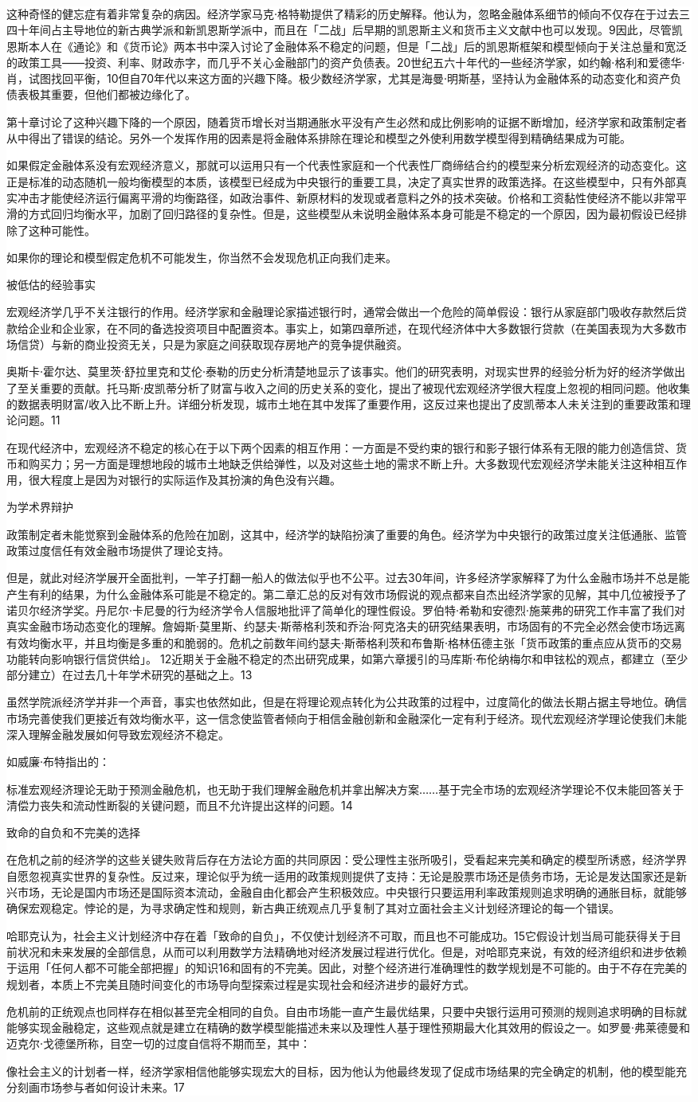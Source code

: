 这种奇怪的健忘症有着非常复杂的病因。经济学家马克·格特勒提供了精彩的历史解释。他认为，忽略金融体系细节的倾向不仅存在于过去三四十年间占主导地位的新古典学派和新凯恩斯学派中，而且在「二战」后早期的凯恩斯主义和货币主义文献中也可以发现。9因此，尽管凯恩斯本人在《通论》和《货币论》两本书中深入讨论了金融体系不稳定的问题，但是「二战」后的凯恩斯框架和模型倾向于关注总量和宽泛的政策工具——投资、利率、财政赤字，而几乎不关心金融部门的资产负债表。20世纪五六十年代的一些经济学家，如约翰·格利和爱德华·肖，试图找回平衡，10但自70年代以来这方面的兴趣下降。极少数经济学家，尤其是海曼·明斯基，坚持认为金融体系的动态变化和资产负债表极其重要，但他们都被边缘化了。

第十章讨论了这种兴趣下降的一个原因，随着货币增长对当期通胀水平没有产生必然和成比例影响的证据不断增加，经济学家和政策制定者从中得出了错误的结论。另外一个发挥作用的因素是将金融体系排除在理论和模型之外使利用数学模型得到精确结果成为可能。

如果假定金融体系没有宏观经济意义，那就可以运用只有一个代表性家庭和一个代表性厂商缔结合约的模型来分析宏观经济的动态变化。这正是标准的动态随机一般均衡模型的本质，该模型已经成为中央银行的重要工具，决定了真实世界的政策选择。在这些模型中，只有外部真实冲击才能使经济运行偏离平滑的均衡路径，如政治事件、新原材料的发现或者意料之外的技术突破。价格和工资黏性使经济不能以非常平滑的方式回归均衡水平，加剧了回归路径的复杂性。但是，这些模型从未说明金融体系本身可能是不稳定的一个原因，因为最初假设已经排除了这种可能性。

如果你的理论和模型假定危机不可能发生，你当然不会发现危机正向我们走来。


被低估的经验事实


宏观经济学几乎不关注银行的作用。经济学家和金融理论家描述银行时，通常会做出一个危险的简单假设：银行从家庭部门吸收存款然后贷款给企业和企业家，在不同的备选投资项目中配置资本。事实上，如第四章所述，在现代经济体中大多数银行贷款（在美国表现为大多数市场信贷）与新的商业投资无关，只是为家庭之间获取现存房地产的竞争提供融资。

奥斯卡·霍尔达、莫里茨·舒拉里克和艾伦·泰勒的历史分析清楚地显示了该事实。他们的研究表明，对现实世界的经验分析为好的经济学做出了至关重要的贡献。托马斯·皮凯蒂分析了财富与收入之间的历史关系的变化，提出了被现代宏观经济学很大程度上忽视的相同问题。他收集的数据表明财富/收入比不断上升。详细分析发现，城市土地在其中发挥了重要作用，这反过来也提出了皮凯蒂本人未关注到的重要政策和理论问题。11

在现代经济中，宏观经济不稳定的核心在于以下两个因素的相互作用：一方面是不受约束的银行和影子银行体系有无限的能力创造信贷、货币和购买力；另一方面是理想地段的城市土地缺乏供给弹性，以及对这些土地的需求不断上升。大多数现代宏观经济学未能关注这种相互作用，很大程度上是因为对银行的实际运作及其扮演的角色没有兴趣。


为学术界辩护


政策制定者未能觉察到金融体系的危险在加剧，这其中，经济学的缺陷扮演了重要的角色。经济学为中央银行的政策过度关注低通胀、监管政策过度信任有效金融市场提供了理论支持。

但是，就此对经济学展开全面批判，一竿子打翻一船人的做法似乎也不公平。过去30年间，许多经济学家解释了为什么金融市场并不总是能产生有利的结果，为什么金融体系可能是不稳定的。第二章汇总的反对有效市场假说的观点都来自杰出经济学家的见解，其中几位被授予了诺贝尔经济学奖。丹尼尔·卡尼曼的行为经济学令人信服地批评了简单化的理性假设。罗伯特·希勒和安德烈·施莱弗的研究工作丰富了我们对真实金融市场动态变化的理解。詹姆斯·莫里斯、约瑟夫·斯蒂格利茨和乔治·阿克洛夫的研究结果表明，市场固有的不完全必然会使市场远离有效均衡水平，并且均衡是多重的和脆弱的。危机之前数年间约瑟夫·斯蒂格利茨和布鲁斯·格林伍德主张「货币政策的重点应从货币的交易功能转向影响银行信贷供给」。 12近期关于金融不稳定的杰出研究成果，如第六章援引的马库斯·布伦纳梅尔和申铉松的观点，都建立（至少部分建立）在过去几十年学术研究的基础之上。13

虽然学院派经济学并非一个声音，事实也依然如此，但是在将理论观点转化为公共政策的过程中，过度简化的做法长期占据主导地位。确信市场完善使我们更接近有效均衡水平，这一信念使监管者倾向于相信金融创新和金融深化一定有利于经济。现代宏观经济学理论使我们未能深入理解金融发展如何导致宏观经济不稳定。

如威廉·布特指出的：


标准宏观经济理论无助于预测金融危机，也无助于我们理解金融危机并拿出解决方案……基于完全市场的宏观经济学理论不仅未能回答关于清偿力丧失和流动性断裂的关键问题，而且不允许提出这样的问题。14


致命的自负和不完美的选择


在危机之前的经济学的这些关键失败背后存在方法论方面的共同原因：受公理性主张所吸引，受看起来完美和确定的模型所诱惑，经济学界自愿忽视真实世界的复杂性。反过来，理论似乎为统一适用的政策规则提供了支持：无论是股票市场还是债务市场，无论是发达国家还是新兴市场，无论是国内市场还是国际资本流动，金融自由化都会产生积极效应。中央银行只要运用利率政策规则追求明确的通胀目标，就能够确保宏观稳定。悖论的是，为寻求确定性和规则，新古典正统观点几乎复制了其对立面社会主义计划经济理论的每一个错误。

哈耶克认为，社会主义计划经济中存在着「致命的自负」，不仅使计划经济不可取，而且也不可能成功。15它假设计划当局可能获得关于目前状况和未来发展的全部信息，从而可以利用数学方法精确地对经济发展过程进行优化。但是，对哈耶克来说，有效的经济组织和进步依赖于运用「任何人都不可能全部把握」的知识16和固有的不完美。因此，对整个经济进行准确理性的数学规划是不可能的。由于不存在完美的规划者，本质上不完美且随时间变化的市场导向型探索过程是实现社会和经济进步的最好方式。

危机前的正统观点也同样存在相似甚至完全相同的自负。自由市场能一直产生最优结果，只要中央银行运用可预测的规则追求明确的目标就能够实现金融稳定，这些观点就是建立在精确的数学模型能描述未来以及理性人基于理性预期最大化其效用的假设之一。如罗曼·弗莱德曼和迈克尔·戈德堡所称，目空一切的过度自信将不期而至，其中：


像社会主义的计划者一样，经济学家相信他能够实现宏大的目标，因为他认为他最终发现了促成市场结果的完全确定的机制，他的模型能充分刻画市场参与者如何设计未来。17


